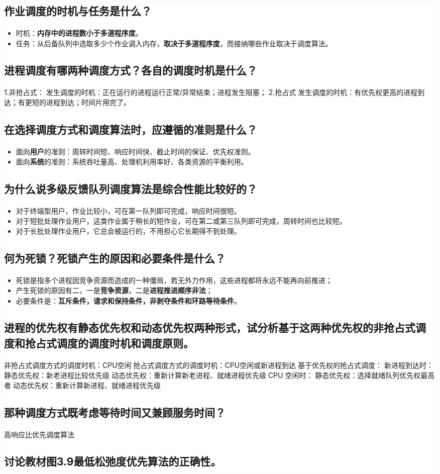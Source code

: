 ## **作业调度的时机与任务是什么**？

- 时机：**内存中的进程数小于多道程序度**。
- 任务：从后备队列中选取多少个作业调入内存，**取决于多道程序度**，而接纳哪些作业取决于调度算法。

## **进程调度有哪两种调度方式**？**各自的调度时机是什么**？

1.非抢占式：
发生调度的时机：正在运行的进程运行正常/异常结束；进程发生阻塞；
2.抢占式
发生调度的时机：有优先权更高的进程到达；有更短的进程到达；时间片用完了。

## 在选择调度方式和调度算法时，应遵循的准则是什么？

- 面向**用户**的准则：周转时间短、响应时间快、截止时间的保证、优先权准则。
- 面向**系统**的准则：系统吞吐量高、处理机利用率好、各类资源的平衡利用。

## 为什么说多级反馈队列调度算法是综合性能比较好的？

- 对于终端型用户，作业比较小，可在第一队列即可完成，响应时间很短。
- 对于短批处理作业用户，这类作业属于稍长的短作业，可在第二或第三队列即可完成，周转时间也比较短。
- 对于长批处理作业用户，它总会被运行的，不用担心它长期得不到处理。

## 何为死锁？死锁产生的原因和必要条件是什么？

- 死锁是指多个进程因竞争资源而造成的一种僵局，若无外力作用，这些进程都将永远不能再向前推进；
- 产生死锁的原因有二，一是**竞争资源**，二是**进程推进顺序非法**；
- 必要条件是：**互斥条件，请求和保持条件，非剥夺条件和环路等待条件**。



## 进程的优先权有静态优先权和动态优先权两种形式，试分析基于这两种优先权的非抢占式调度和抢占式调度的调度时机和调度原则。

非抢占式调度方式的调度时机：CPU空闲
抢占式调度方式的调度时机：CPU空闲或新进程到达
基于优先权的抢占式调度：
新进程到达时：
静态优先权：新老进程比较优先级
动态优先权：重新计算新老进程、就绪进程优先级
CPU 空闲时：
静态优先权：选择就绪队列优先权最高者
动态优先权：重新计算新进程、就绪进程优先级

## **那种调度方式既考虑等待时间又兼顾服务时间**？

高响应比优先调度算法

## **讨论教材图**3.9**最低松弛度优先算法的正确性**。

